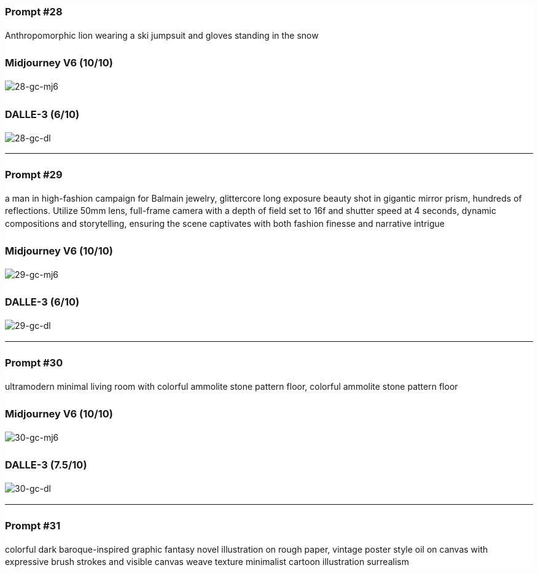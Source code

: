 
### Prompt #28

Anthropomorphic lion wearing a ski jumpsuit and gloves standing in the snow

### Midjourney V6 (10/10)

![28-gc-mj6](/assets/images/2024/28-gc-mj6.jpeg)

### DALLE-3 (6/10)

![28-gc-dl](/assets/images/2024/28-gc-dl.jpeg)

---

### Prompt #29

a man in high-fashion campaign for Balmain jewelry, glittercore long exposure beauty shot in gigantic mirror prism, hundreds of reflections. Utilize 50mm lens, full-frame camera with a depth of field set to 16f and shutter speed at 4 seconds, dynamic compositions and storytelling, ensuring the scene captivates with both fashion finesse and narrative intrigue

### Midjourney V6 (10/10)

![29-gc-mj6](/assets/images/2024/29-gc-mj6.jpeg)

### DALLE-3 (6/10)

![29-gc-dl](/assets/images/2024/29-gc-dl.jpeg)

---

### Prompt #30

ultramodern minimal living room with colorful ammolite stone pattern floor, colorful ammolite stone pattern floor

### Midjourney V6 (10/10)

![30-gc-mj6](/assets/images/2024/30-gc-mj6.jpeg)

### DALLE-3 (7.5/10)

![30-gc-dl](/assets/images/2024/30-gc-dl.jpeg)

---

### Prompt #31

colorful dark baroque-inspired graphic fantasy novel illustration on rough paper, vintage poster style oil on canvas with expressive brush strokes and visible canvas weave texture minimalist cartoon illustration surrealism
